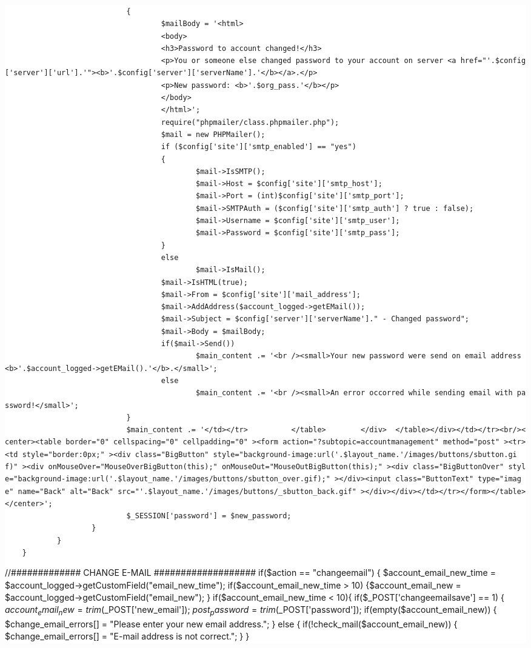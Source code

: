                                 {
                                        $mailBody = '<html>
                                        <body>
                                        <h3>Password to account changed!</h3>
                                        <p>You or someone else changed password to your account on server <a href="'.$config['server']['url'].'"><b>'.$config['server']['serverName'].'</b></a>.</p>
                                        <p>New password: <b>'.$org_pass.'</b></p>
                                        </body>
                                        </html>';
                                        require("phpmailer/class.phpmailer.php");
                                        $mail = new PHPMailer();
                                        if ($config['site']['smtp_enabled'] == "yes")
                                        {
                                                $mail->IsSMTP();
                                                $mail->Host = $config['site']['smtp_host'];
                                                $mail->Port = (int)$config['site']['smtp_port'];
                                                $mail->SMTPAuth = ($config['site']['smtp_auth'] ? true : false);
                                                $mail->Username = $config['site']['smtp_user'];
                                                $mail->Password = $config['site']['smtp_pass'];
                                        }
                                        else
                                                $mail->IsMail();
                                        $mail->IsHTML(true);
                                        $mail->From = $config['site']['mail_address'];
                                        $mail->AddAddress($account_logged->getEMail());
                                        $mail->Subject = $config['server']['serverName']." - Changed password";
                                        $mail->Body = $mailBody;
                                        if($mail->Send())
                                                $main_content .= '<br /><small>Your new password were send on email address <b>'.$account_logged->getEMail().'</b>.</small>';
                                        else
                                                $main_content .= '<br /><small>An error occorred while sending email with password!</small>';
                                }
                                $main_content .= '</td></tr>          </table>        </div>  </table></div></td></tr><br/><center><table border="0" cellspacing="0" cellpadding="0" ><form action="?subtopic=accountmanagement" method="post" ><tr><td style="border:0px;" ><div class="BigButton" style="background-image:url('.$layout_name.'/images/buttons/sbutton.gif)" ><div onMouseOver="MouseOverBigButton(this);" onMouseOut="MouseOutBigButton(this);" ><div class="BigButtonOver" style="background-image:url('.$layout_name.'/images/buttons/sbutton_over.gif);" ></div><input class="ButtonText" type="image" name="Back" alt="Back" src="'.$layout_name.'/images/buttons/_sbutton_back.gif" ></div></div></td></tr></form></table></center>';
                                $_SESSION['password'] = $new_password;
                        }
                }
        }

//############# CHANGE E-MAIL ###################
        if($action == "changeemail") {
        $account_email_new_time = $account_logged->getCustomField("email_new_time");
        if($account_email_new_time > 10) {$account_email_new = $account_logged->getCustomField("email_new"); }
        if($account_email_new_time < 10){
        if($_POST['changeemailsave'] == 1) {
                $account_email_new = trim($_POST['new_email']);
                $post_password = trim($_POST['password']);
                if(empty($account_email_new)) {
                        $change_email_errors[] = "Please enter your new email address.";
                }
                else
                {
                        if(!check_mail($account_email_new)) {
                                $change_email_errors[] = "E-mail address is not correct.";
                        }
                }